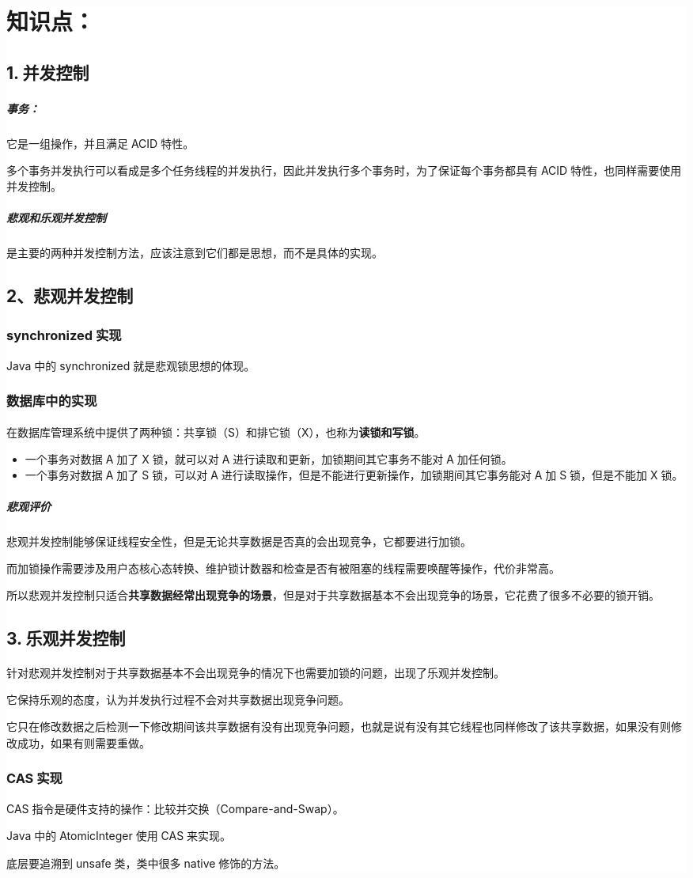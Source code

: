 # 知识点：

## 1. 并发控制

##### 事务：

它是一组操作，并且满足 ACID 特性。

多个事务并发执行可以看成是多个任务线程的并发执行，因此并发执行多个事务时，为了保证每个事务都具有 ACID 特性，也同样需要使用并发控制。 



##### 悲观和乐观并发控制

是主要的两种并发控制方法，应该注意到它们都是思想，而不是具体的实现。



## 2、悲观并发控制

### synchronized  实现

Java 中的 synchronized  就是悲观锁思想的体现。

### 数据库中的实现

在数据库管理系统中提供了两种锁：共享锁（S）和排它锁（X），也称为**读锁和写锁**。

- 一个事务对数据 A 加了 X 锁，就可以对 A 进行读取和更新，加锁期间其它事务不能对 A 加任何锁。
- 一个事务对数据 A 加了 S 锁，可以对 A 进行读取操作，但是不能进行更新操作，加锁期间其它事务能对 A 加 S 锁，但是不能加 X 锁。

##### 悲观评价

悲观并发控制能够保证线程安全性，但是无论共享数据是否真的会出现竞争，它都要进行加锁。

而加锁操作需要涉及用户态核心态转换、维护锁计数器和检查是否有被阻塞的线程需要唤醒等操作，代价非常高。

所以悲观并发控制只适合**共享数据经常出现竞争的场景**，但是对于共享数据基本不会出现竞争的场景，它花费了很多不必要的锁开销。 



## 3. 乐观并发控制

针对悲观并发控制对于共享数据基本不会出现竞争的情况下也需要加锁的问题，出现了乐观并发控制。

它保持乐观的态度，认为并发执行过程不会对共享数据出现竞争问题。

它只在修改数据之后检测一下修改期间该共享数据有没有出现竞争问题，也就是说有没有其它线程也同样修改了该共享数据，如果没有则修改成功，如果有则需要重做。 

### CAS 实现

CAS 指令是硬件支持的操作：比较并交换（Compare-and-Swap）。

Java 中的 AtomicInteger 使用 CAS 来实现。

底层要追溯到 unsafe 类，类中很多 native 修饰的方法。
